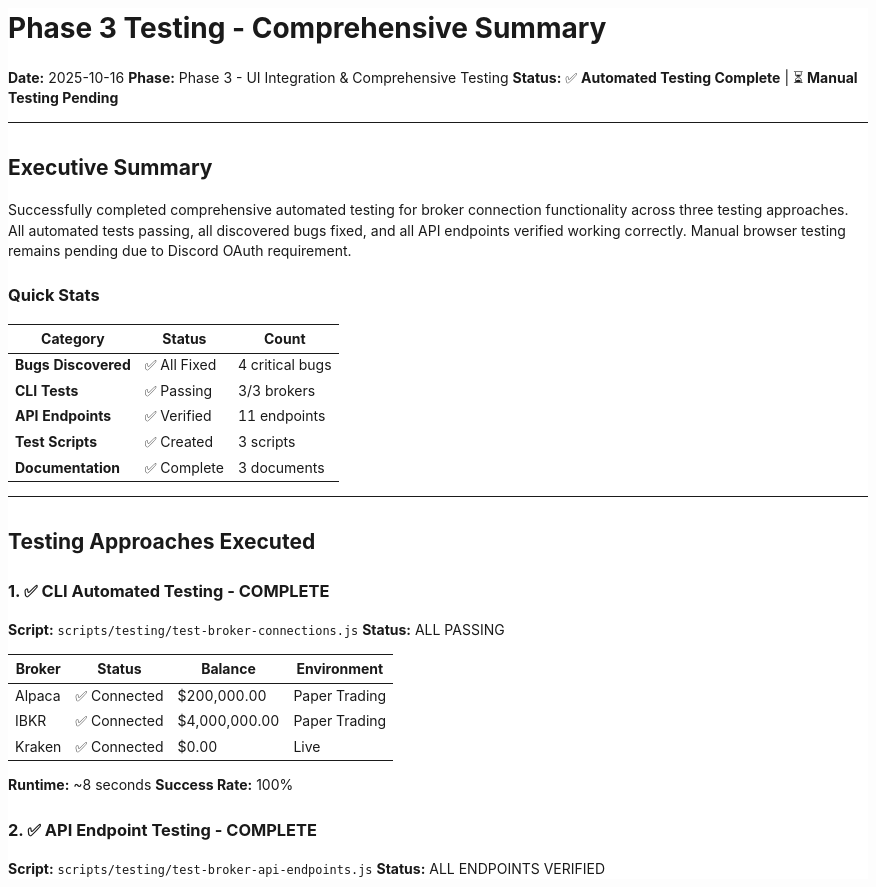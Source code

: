 # Phase 3 Testing - Comprehensive Summary

**Date:** 2025-10-16
**Phase:** Phase 3 - UI Integration & Comprehensive Testing
**Status:** ✅ **Automated Testing Complete** | ⏳ **Manual Testing Pending**

---

## Executive Summary

Successfully completed comprehensive automated testing for broker connection functionality across three testing approaches. All automated tests passing, all discovered bugs fixed, and all API endpoints verified working correctly. Manual browser testing remains pending due to Discord OAuth requirement.

### Quick Stats

| Category | Status | Count |
|----------|--------|-------|
| **Bugs Discovered** | ✅ All Fixed | 4 critical bugs |
| **CLI Tests** | ✅ Passing | 3/3 brokers |
| **API Endpoints** | ✅ Verified | 11 endpoints |
| **Test Scripts** | ✅ Created | 3 scripts |
| **Documentation** | ✅ Complete | 3 documents |

---

## Testing Approaches Executed

### 1. ✅ CLI Automated Testing - COMPLETE

**Script:** `scripts/testing/test-broker-connections.js`
**Status:** ALL PASSING

| Broker | Status | Balance | Environment |
|--------|--------|---------|-------------|
| Alpaca | ✅ Connected | $200,000.00 | Paper Trading |
| IBKR | ✅ Connected | $4,000,000.00 | Paper Trading |
| Kraken | ✅ Connected | $0.00 | Live |

**Runtime:** ~8 seconds
**Success Rate:** 100%

### 2. ✅ API Endpoint Testing - COMPLETE

**Script:** `scripts/testing/test-broker-api-endpoints.js`
**Status:** ALL ENDPOINTS VERIFIED
